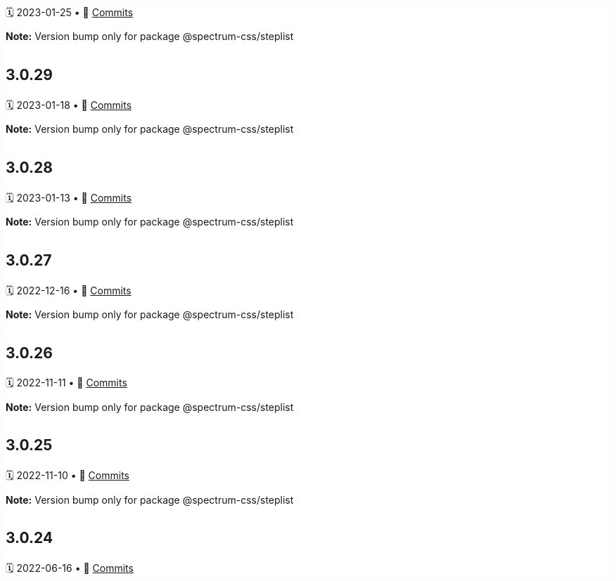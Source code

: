🗓 2023-01-25 • 📝 [Commits](https://github.com/adobe/spectrum-css/compare/@spectrum-css/steplist@3.0.29...@spectrum-css/steplist@3.0.30)

**Note:** Version bump only for package @spectrum-css/steplist

<a name="3.0.29"></a>

## 3.0.29

🗓 2023-01-18 • 📝 [Commits](https://github.com/adobe/spectrum-css/compare/@spectrum-css/steplist@3.0.27...@spectrum-css/steplist@3.0.29)

**Note:** Version bump only for package @spectrum-css/steplist

<a name="3.0.28"></a>

## 3.0.28

🗓 2023-01-13 • 📝 [Commits](https://github.com/adobe/spectrum-css/compare/@spectrum-css/steplist@3.0.27...@spectrum-css/steplist@3.0.28)

**Note:** Version bump only for package @spectrum-css/steplist

<a name="3.0.27"></a>

## 3.0.27

🗓 2022-12-16 • 📝 [Commits](https://github.com/adobe/spectrum-css/compare/@spectrum-css/steplist@3.0.26...@spectrum-css/steplist@3.0.27)

**Note:** Version bump only for package @spectrum-css/steplist

<a name="3.0.26"></a>

## 3.0.26

🗓 2022-11-11 • 📝 [Commits](https://github.com/adobe/spectrum-css/compare/@spectrum-css/steplist@3.0.25...@spectrum-css/steplist@3.0.26)

**Note:** Version bump only for package @spectrum-css/steplist

<a name="3.0.25"></a>

## 3.0.25

🗓 2022-11-10 • 📝 [Commits](https://github.com/adobe/spectrum-css/compare/@spectrum-css/steplist@3.0.24...@spectrum-css/steplist@3.0.25)

**Note:** Version bump only for package @spectrum-css/steplist

<a name="3.0.24"></a>

## 3.0.24

🗓 2022-06-16 • 📝 [Commits](https://github.com/adobe/spectrum-css/compare/@spectrum-css/steplist@3.0.23...@spectrum-css/steplist@3.0.24)
